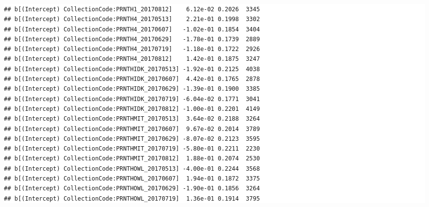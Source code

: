     ## b[(Intercept) CollectionCode:PRNTH1_20170812]    6.12e-02 0.2026  3345
    ## b[(Intercept) CollectionCode:PRNTH4_20170513]    2.21e-01 0.1998  3302
    ## b[(Intercept) CollectionCode:PRNTH4_20170607]   -1.02e-01 0.1854  3404
    ## b[(Intercept) CollectionCode:PRNTH4_20170629]   -1.78e-01 0.1739  2889
    ## b[(Intercept) CollectionCode:PRNTH4_20170719]   -1.18e-01 0.1722  2926
    ## b[(Intercept) CollectionCode:PRNTH4_20170812]    1.42e-01 0.1875  3247
    ## b[(Intercept) CollectionCode:PRNTHIDK_20170513] -1.92e-01 0.2125  4038
    ## b[(Intercept) CollectionCode:PRNTHIDK_20170607]  4.42e-01 0.1765  2878
    ## b[(Intercept) CollectionCode:PRNTHIDK_20170629] -1.39e-01 0.1900  3385
    ## b[(Intercept) CollectionCode:PRNTHIDK_20170719] -6.04e-02 0.1771  3041
    ## b[(Intercept) CollectionCode:PRNTHIDK_20170812] -1.00e-01 0.2201  4149
    ## b[(Intercept) CollectionCode:PRNTHMIT_20170513]  3.64e-02 0.2188  3264
    ## b[(Intercept) CollectionCode:PRNTHMIT_20170607]  9.67e-02 0.2014  3789
    ## b[(Intercept) CollectionCode:PRNTHMIT_20170629] -8.07e-02 0.2123  3595
    ## b[(Intercept) CollectionCode:PRNTHMIT_20170719] -5.80e-01 0.2211  2230
    ## b[(Intercept) CollectionCode:PRNTHMIT_20170812]  1.88e-01 0.2074  2530
    ## b[(Intercept) CollectionCode:PRNTHOWL_20170513] -4.00e-01 0.2244  3568
    ## b[(Intercept) CollectionCode:PRNTHOWL_20170607]  1.94e-01 0.1872  3375
    ## b[(Intercept) CollectionCode:PRNTHOWL_20170629] -1.90e-01 0.1856  3264
    ## b[(Intercept) CollectionCode:PRNTHOWL_20170719]  1.36e-01 0.1914  3795